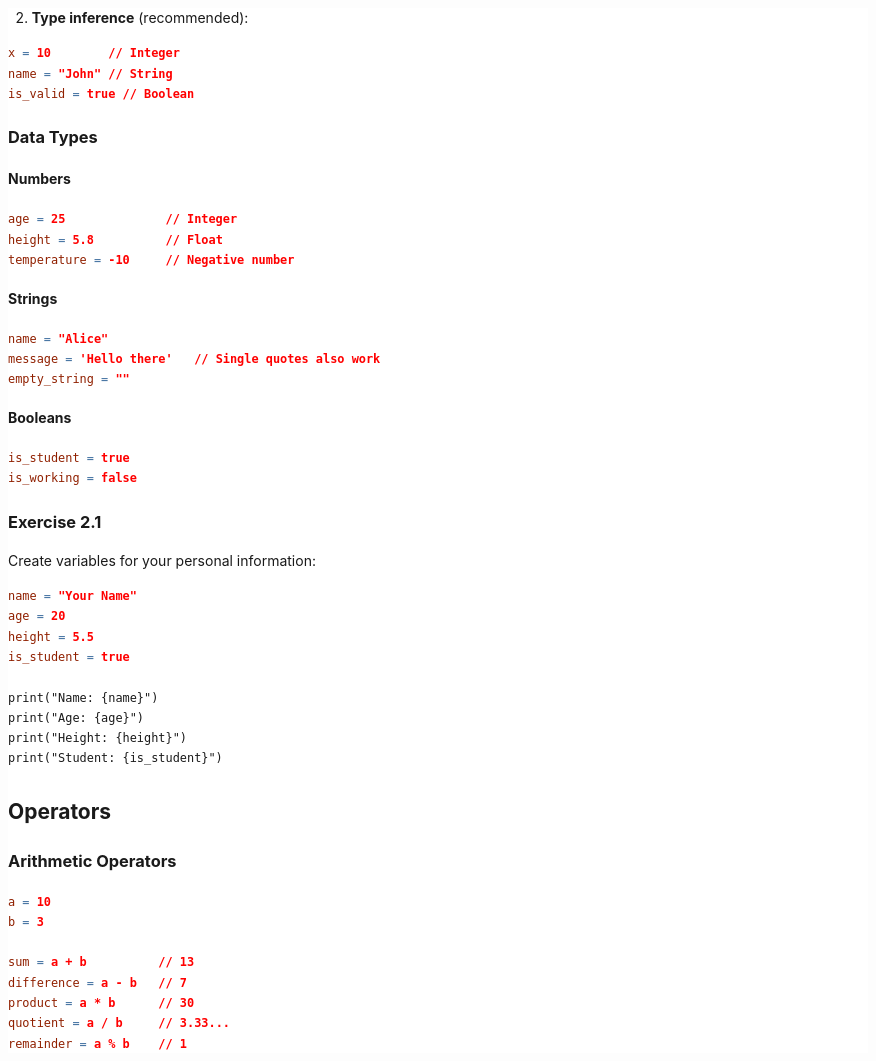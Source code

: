 2. **Type inference** (recommended):
```flex
x = 10        // Integer
name = "John" // String  
is_valid = true // Boolean
```

### Data Types

#### Numbers
```flex
age = 25              // Integer
height = 5.8          // Float
temperature = -10     // Negative number
```

#### Strings
```flex
name = "Alice"
message = 'Hello there'   // Single quotes also work
empty_string = ""
```

#### Booleans
```flex
is_student = true
is_working = false
```

### Exercise 2.1
Create variables for your personal information:
```flex
name = "Your Name"
age = 20
height = 5.5
is_student = true

print("Name: {name}")
print("Age: {age}")
print("Height: {height}")
print("Student: {is_student}")
```

## Operators

### Arithmetic Operators
```flex
a = 10
b = 3

sum = a + b          // 13
difference = a - b   // 7
product = a * b      // 30
quotient = a / b     // 3.33...
remainder = a % b    // 1
```
